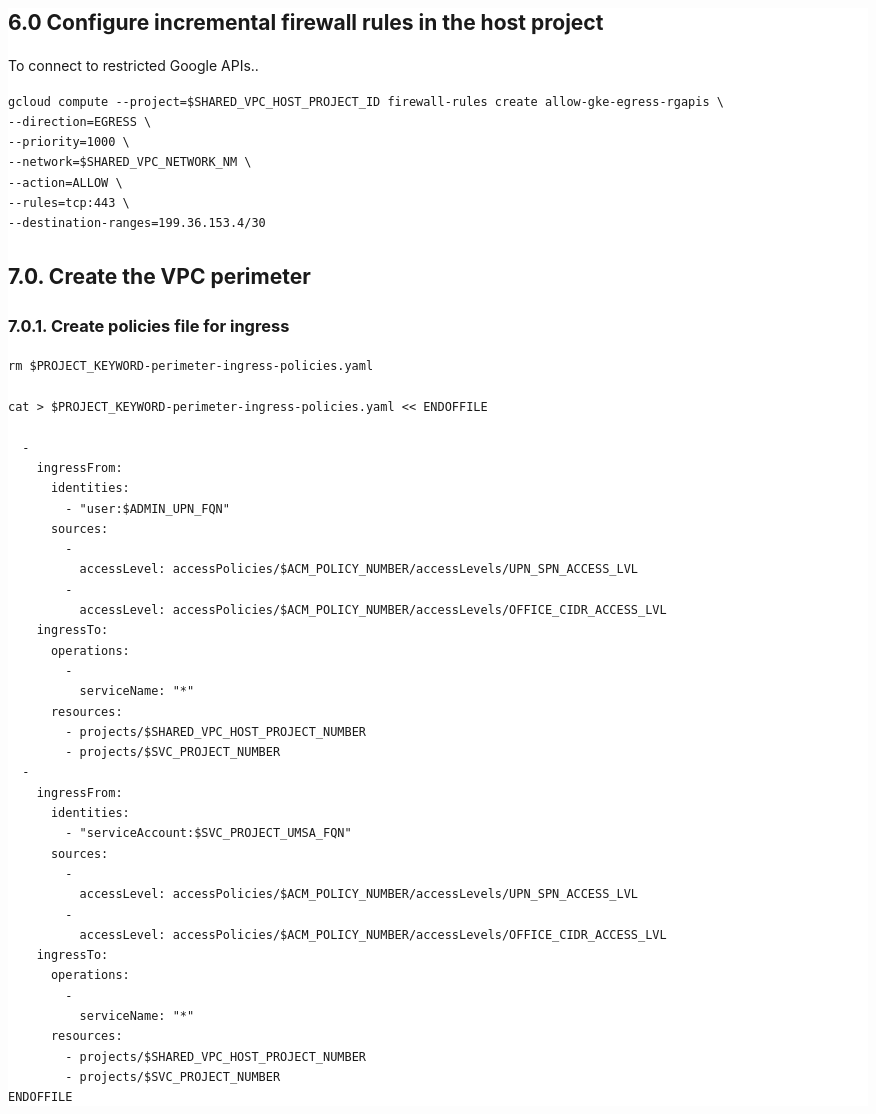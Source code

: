 ## 6.0 Configure incremental firewall rules in the host project

To connect to restricted Google APIs..
```
gcloud compute --project=$SHARED_VPC_HOST_PROJECT_ID firewall-rules create allow-gke-egress-rgapis \
--direction=EGRESS \
--priority=1000 \
--network=$SHARED_VPC_NETWORK_NM \
--action=ALLOW \
--rules=tcp:443 \
--destination-ranges=199.36.153.4/30
```

## 7.0. Create the VPC perimeter 

### 7.0.1. Create policies file for ingress 

```
rm $PROJECT_KEYWORD-perimeter-ingress-policies.yaml

cat > $PROJECT_KEYWORD-perimeter-ingress-policies.yaml << ENDOFFILE

  - 
    ingressFrom: 
      identities: 
        - "user:$ADMIN_UPN_FQN"
      sources: 
        - 
          accessLevel: accessPolicies/$ACM_POLICY_NUMBER/accessLevels/UPN_SPN_ACCESS_LVL
        - 
          accessLevel: accessPolicies/$ACM_POLICY_NUMBER/accessLevels/OFFICE_CIDR_ACCESS_LVL
    ingressTo: 
      operations: 
        - 
          serviceName: "*"
      resources: 
        - projects/$SHARED_VPC_HOST_PROJECT_NUMBER
        - projects/$SVC_PROJECT_NUMBER
  - 
    ingressFrom: 
      identities: 
        - "serviceAccount:$SVC_PROJECT_UMSA_FQN"
      sources: 
        - 
          accessLevel: accessPolicies/$ACM_POLICY_NUMBER/accessLevels/UPN_SPN_ACCESS_LVL
        - 
          accessLevel: accessPolicies/$ACM_POLICY_NUMBER/accessLevels/OFFICE_CIDR_ACCESS_LVL
    ingressTo: 
      operations: 
        - 
          serviceName: "*"
      resources: 
        - projects/$SHARED_VPC_HOST_PROJECT_NUMBER
        - projects/$SVC_PROJECT_NUMBER
ENDOFFILE
```

